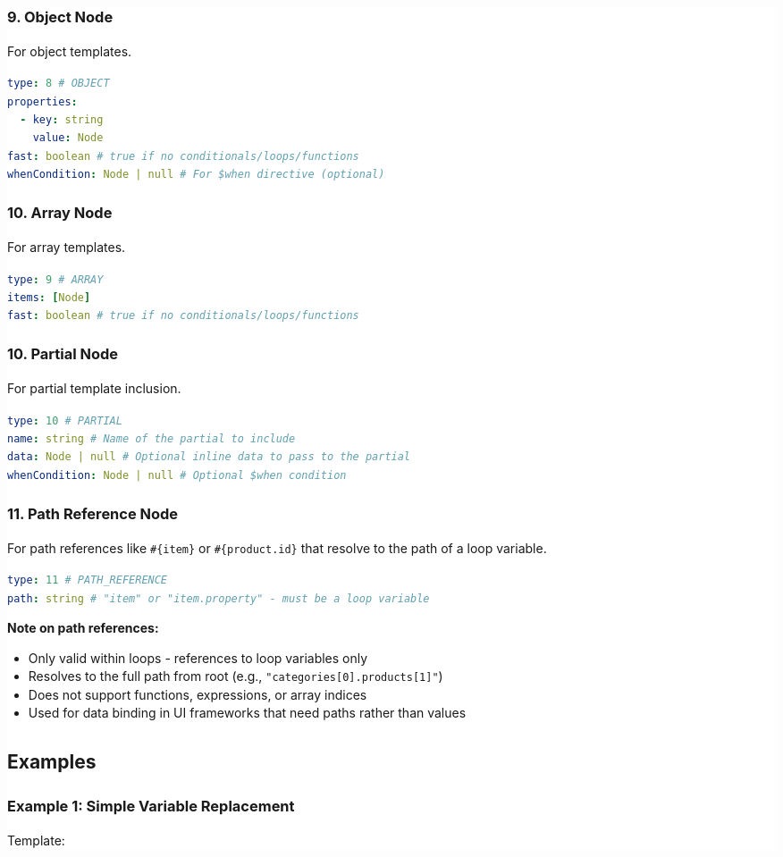 ### 9. Object Node

For object templates.

```yaml
type: 8 # OBJECT
properties:
  - key: string
    value: Node
fast: boolean # true if no conditionals/loops/functions
whenCondition: Node | null # For $when directive (optional)
```

### 10. Array Node

For array templates.

```yaml
type: 9 # ARRAY
items: [Node]
fast: boolean # true if no conditionals/loops/functions
```

### 10. Partial Node

For partial template inclusion.

```yaml
type: 10 # PARTIAL
name: string # Name of the partial to include
data: Node | null # Optional inline data to pass to the partial
whenCondition: Node | null # Optional $when condition
```

### 11. Path Reference Node

For path references like `#{item}` or `#{product.id}` that resolve to the path of a loop variable.

```yaml
type: 11 # PATH_REFERENCE
path: string # "item" or "item.property" - must be a loop variable
```

**Note on path references:**
- Only valid within loops - references to loop variables only
- Resolves to the full path from root (e.g., `"categories[0].products[1]"`)
- Does not support functions, expressions, or array indices
- Used for data binding in UI frameworks that need paths rather than values

## Examples

### Example 1: Simple Variable Replacement

Template:

